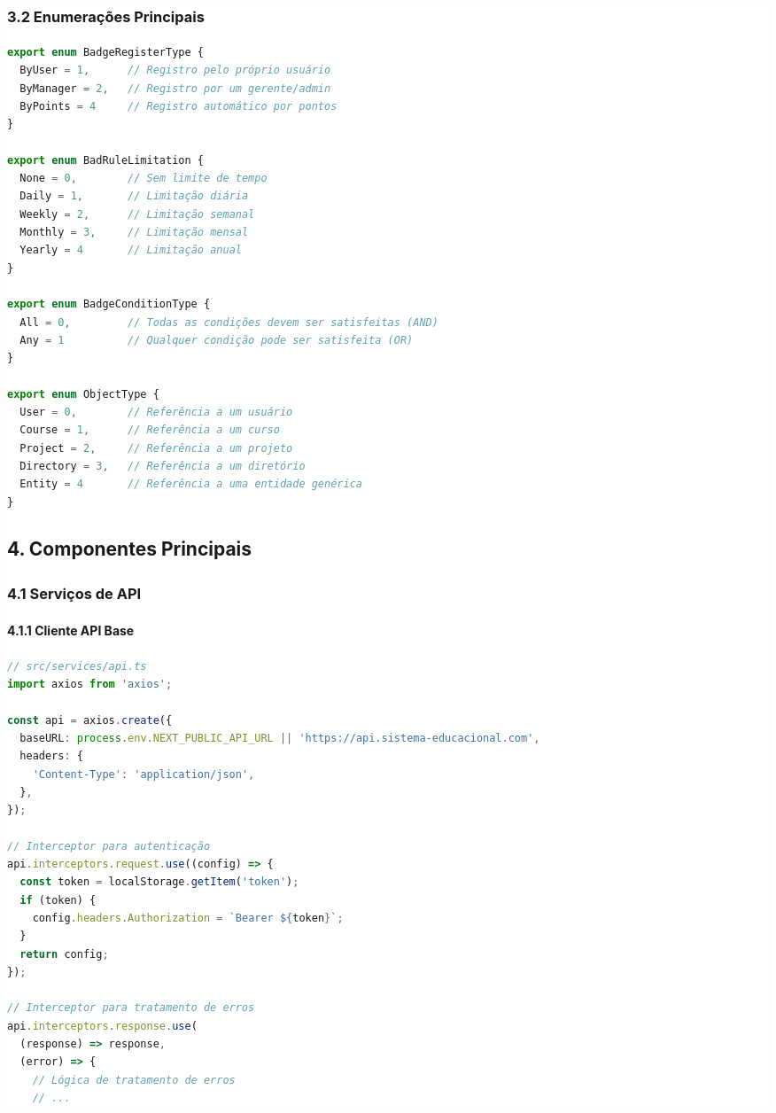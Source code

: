 ### 3.2 Enumerações Principais

```typescript
export enum BadgeRegisterType {
  ByUser = 1,      // Registro pelo próprio usuário
  ByManager = 2,   // Registro por um gerente/admin
  ByPoints = 4     // Registro automático por pontos
}

export enum BadRuleLimitation {
  None = 0,        // Sem limite de tempo
  Daily = 1,       // Limitação diária
  Weekly = 2,      // Limitação semanal
  Monthly = 3,     // Limitação mensal
  Yearly = 4       // Limitação anual
}

export enum BadgeConditionType {
  All = 0,         // Todas as condições devem ser satisfeitas (AND)
  Any = 1          // Qualquer condição pode ser satisfeita (OR)
}

export enum ObjectType {
  User = 0,        // Referência a um usuário
  Course = 1,      // Referência a um curso
  Project = 2,     // Referência a um projeto
  Directory = 3,   // Referência a um diretório
  Entity = 4       // Referência a uma entidade genérica
}
```

## 4. Componentes Principais

### 4.1 Serviços de API

#### 4.1.1 Cliente API Base

```typescript
// src/services/api.ts
import axios from 'axios';

const api = axios.create({
  baseURL: process.env.NEXT_PUBLIC_API_URL || 'https://api.sistema-educacional.com',
  headers: {
    'Content-Type': 'application/json',
  },
});

// Interceptor para autenticação
api.interceptors.request.use((config) => {
  const token = localStorage.getItem('token');
  if (token) {
    config.headers.Authorization = `Bearer ${token}`;
  }
  return config;
});

// Interceptor para tratamento de erros
api.interceptors.response.use(
  (response) => response,
  (error) => {
    // Lógica de tratamento de erros
    // ...
```